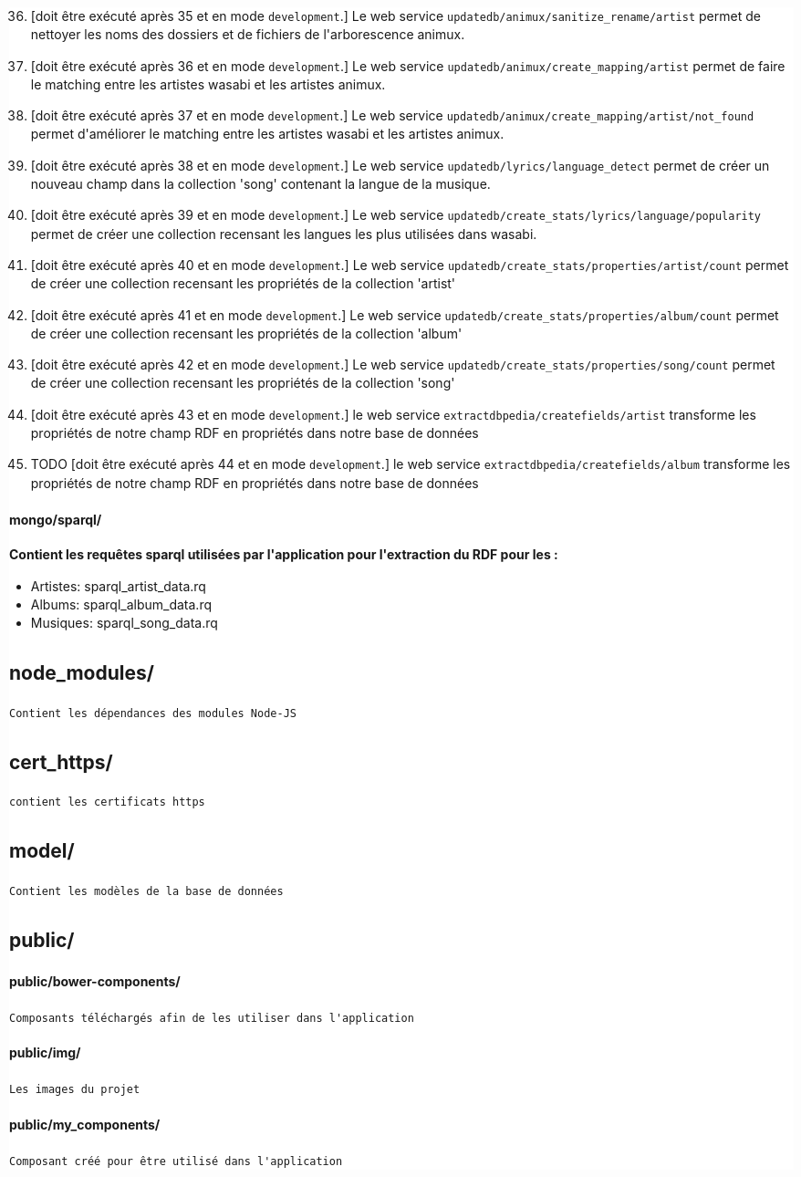 36. [doit être exécuté après 35 et en mode `development`.] Le web service `updatedb/animux/sanitize_rename/artist` permet de nettoyer les noms des dossiers et de fichiers de l'arborescence animux.

 37. [doit être exécuté après 36 et en mode `development`.] Le web service `updatedb/animux/create_mapping/artist` permet de faire le matching entre les artistes wasabi et les artistes animux.

 38. [doit être exécuté après 37 et en mode `development`.] Le web service `updatedb/animux/create_mapping/artist/not_found` permet d'améliorer le matching entre les artistes wasabi et les artistes animux.

 39. [doit être exécuté après 38 et en mode `development`.] Le web service `updatedb/lyrics/language_detect` permet de créer un nouveau champ dans la collection 'song' contenant la langue de la musique.

 40. [doit être exécuté après 39 et en mode `development`.] Le web service `updatedb/create_stats/lyrics/language/popularity` permet de créer une collection recensant les langues les plus utilisées dans wasabi.

 41. [doit être exécuté après 40 et en mode `development`.] Le web service `updatedb/create_stats/properties/artist/count` permet de créer une collection recensant les propriétés de la collection 'artist'

 42. [doit être exécuté après 41 et en mode `development`.] Le web service `updatedb/create_stats/properties/album/count` permet de créer une collection recensant les propriétés de la collection 'album'

 43. [doit être exécuté après 42 et en mode `development`.] Le web service `updatedb/create_stats/properties/song/count` permet de créer une collection recensant les propriétés de la collection 'song'

 44. [doit être exécuté après 43 et en mode `development`.] le web service `extractdbpedia/createfields/artist` transforme les propriétés de notre champ RDF en propriétés dans notre base de données
 
 45. TODO [doit être exécuté après 44 et en mode `development`.] le web service `extractdbpedia/createfields/album` transforme les propriétés de notre champ RDF en propriétés dans notre base de données

#### mongo/sparql/
**Contient les requêtes sparql utilisées par l'application pour l'extraction du RDF pour les :**  

 - Artistes: sparql_artist_data.rq  
 - Albums: sparql_album_data.rq 
 - Musiques: sparql_song_data.rq 
 
 
## node_modules/
	Contient les dépendances des modules Node-JS 
	
## cert_https/
	contient les certificats https

## model/
	Contient les modèles de la base de données 
	
## public/
#### public/bower-components/  
	Composants téléchargés afin de les utiliser dans l'application
#### public/img/  
	Les images du projet
#### public/my_components/  
	Composant créé pour être utilisé dans l'application  
 